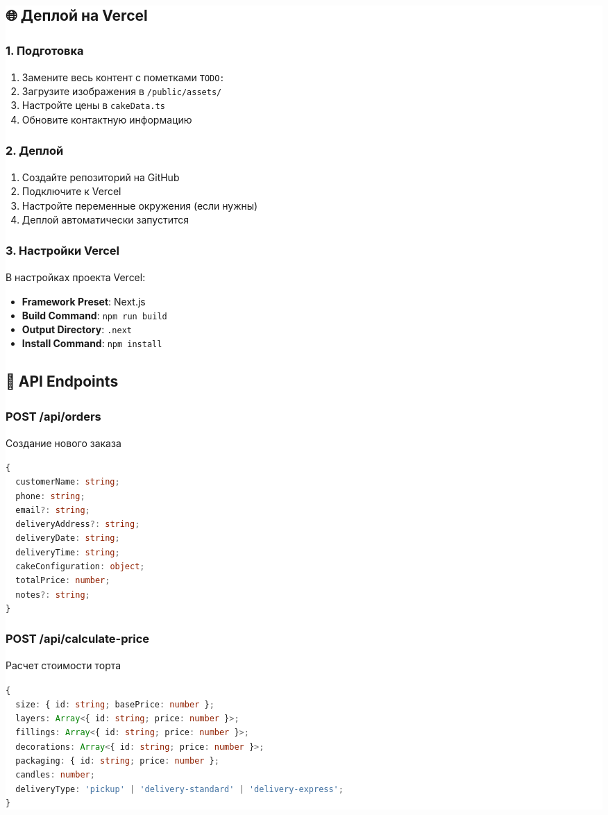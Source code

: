 ## 🌐 Деплой на Vercel

### 1. Подготовка

1. Замените весь контент с пометками `TODO:`
2. Загрузите изображения в `/public/assets/`
3. Настройте цены в `cakeData.ts`
4. Обновите контактную информацию

### 2. Деплой

1. Создайте репозиторий на GitHub
2. Подключите к Vercel
3. Настройте переменные окружения (если нужны)
4. Деплой автоматически запустится

### 3. Настройки Vercel

В настройках проекта Vercel:

- **Framework Preset**: Next.js
- **Build Command**: `npm run build`
- **Output Directory**: `.next`
- **Install Command**: `npm install`

## 📱 API Endpoints

### POST /api/orders
Создание нового заказа

```typescript
{
  customerName: string;
  phone: string;
  email?: string;
  deliveryAddress?: string;
  deliveryDate: string;
  deliveryTime: string;
  cakeConfiguration: object;
  totalPrice: number;
  notes?: string;
}
```

### POST /api/calculate-price
Расчет стоимости торта

```typescript
{
  size: { id: string; basePrice: number };
  layers: Array<{ id: string; price: number }>;
  fillings: Array<{ id: string; price: number }>;
  decorations: Array<{ id: string; price: number }>;
  packaging: { id: string; price: number };
  candles: number;
  deliveryType: 'pickup' | 'delivery-standard' | 'delivery-express';
}
```
